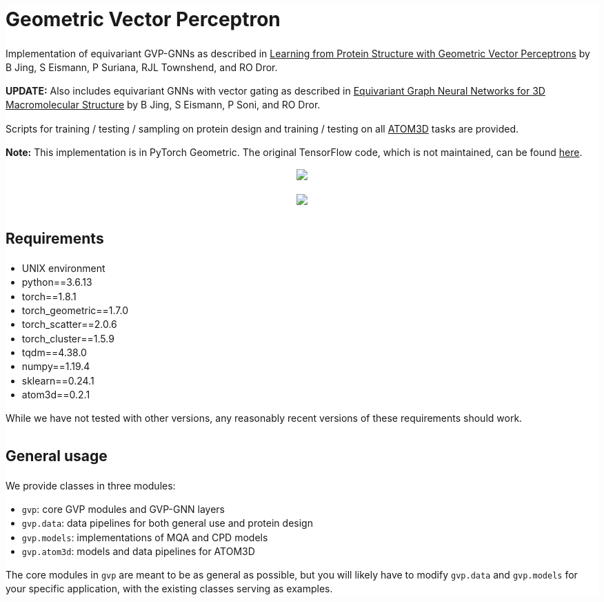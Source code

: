 # Geometric Vector Perceptron

Implementation of equivariant GVP-GNNs as described
in [Learning from Protein Structure with Geometric Vector Perceptrons](https://openreview.net/forum?id=1YLJDvSx6J4) by B
Jing, S Eismann, P Suriana, RJL Townshend, and RO Dror.

**UPDATE:** Also includes equivariant GNNs with vector gating as described
in [Equivariant Graph Neural Networks for 3D Macromolecular Structure](https://arxiv.org/abs/2106.03843) by B Jing, S
Eismann, P Soni, and RO Dror.

Scripts for training / testing / sampling on protein design and training / testing on
all [ATOM3D](https://arxiv.org/abs/2012.04035) tasks are provided.

**Note:** This implementation is in PyTorch Geometric. The original TensorFlow code, which is not maintained, can be
found [here](https://github.com/drorlab/gvp).

<p align="center"><img src="schematic.png" width="400"></p>

<p align="center"><img src="vectors.png" width="500"></p>

## Requirements

* UNIX environment
* python==3.6.13
* torch==1.8.1
* torch_geometric==1.7.0
* torch_scatter==2.0.6
* torch_cluster==1.5.9
* tqdm==4.38.0
* numpy==1.19.4
* sklearn==0.24.1
* atom3d==0.2.1

While we have not tested with other versions, any reasonably recent versions of these requirements should work.

## General usage

We provide classes in three modules:

* `gvp`: core GVP modules and GVP-GNN layers
* `gvp.data`: data pipelines for both general use and protein design
* `gvp.models`: implementations of MQA and CPD models
* `gvp.atom3d`: models and data pipelines for ATOM3D

The core modules in `gvp` are meant to be as general as possible, but you will likely have to modify `gvp.data`
and `gvp.models` for your specific application, with the existing classes serving as examples.
